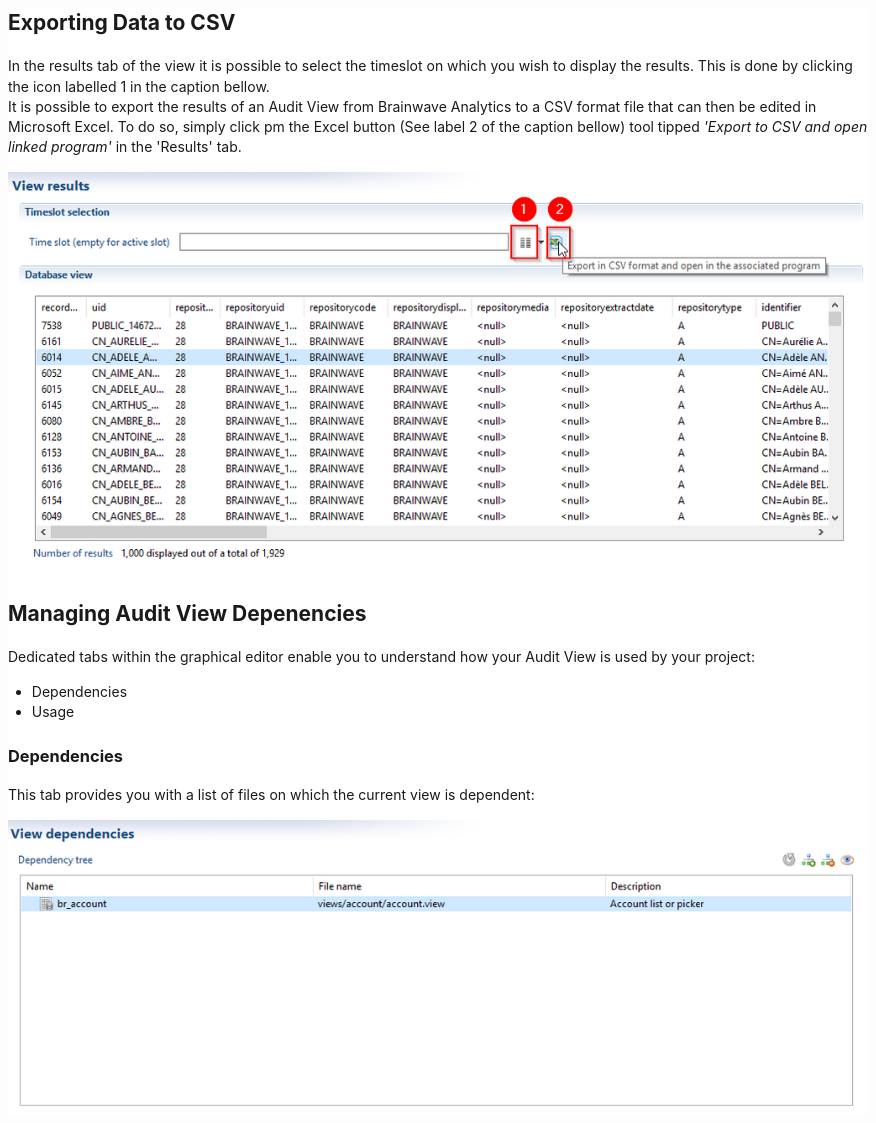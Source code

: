 ## Exporting Data to CSV

In the results tab of the view it is possible to select the timeslot on which you wish to display the results. This is done by clicking the icon labelled 1 in the caption bellow.  
It is possible to export the results of an Audit View from Brainwave Analytics to a CSV format file that can then be edited in Microsoft Excel. To do so, simply click pm the Excel button (See label 2 of the caption bellow) tool tipped _'Export to CSV and open linked program'_ in the 'Results' tab.  

![Exporting Data to CSV](./images/viewresultexport.png "Exporting Data to CSV")

## Managing Audit View Depenencies

Dedicated tabs within the graphical editor enable you to understand how your Audit View is used by your project:  

- Dependencies
- Usage  

### Dependencies

This tab provides you with a list of files on which the current view is dependent:  

![Dependencies](./images/viewdependencies.png "Dependencies")
